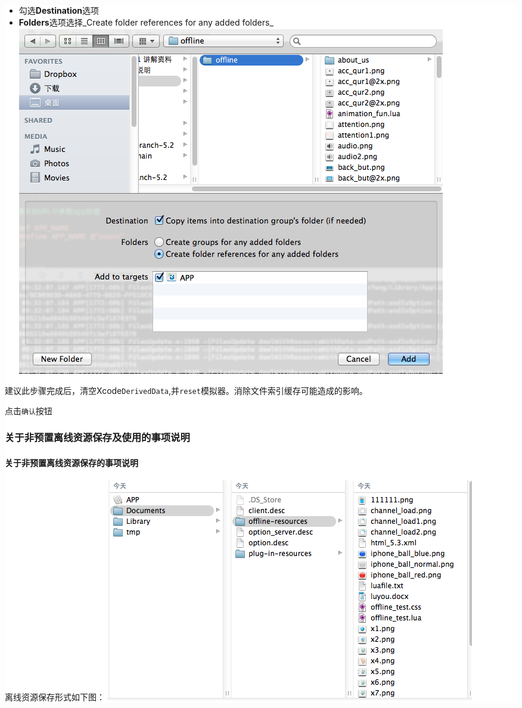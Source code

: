 * 勾选**Destination**选项
* **Folders**选项选择_Create folder references for any added folders_
  ![](./images/EMP5.1to5.2/confirm_iOS.png) 
 
建议此步骤完成后，清空Xcode`DerivedData`,并`reset`模拟器。消除文件索引缓存可能造成的影响。
  
点击`确认`按钮

### 关于非预置离线资源保存及使用的事项说明
#### 关于非预置离线资源保存的事项说明
离线资源保存形式如下图：
  ![](./images/EMP5.1to5.2/sandbox_iOS.png) 
  